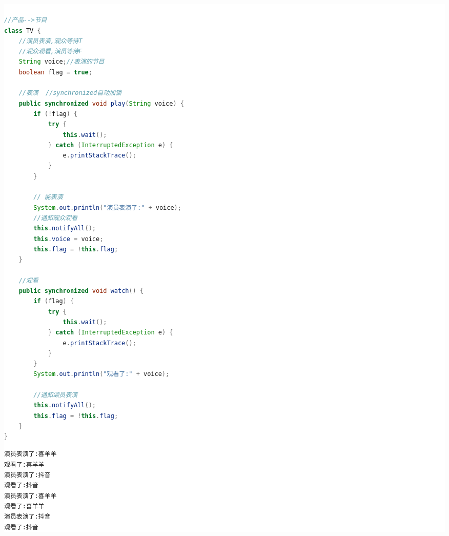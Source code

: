```java

//产品-->节目
class TV {
	//演员表演,观众等待T
	//观众观看,演员等待F
	String voice;//表演的节目
	boolean flag = true;

	//表演  //synchronized自动加锁
	public synchronized void play(String voice) {
		if (!flag) {
			try {
				this.wait();
			} catch (InterruptedException e) {
				e.printStackTrace();
			}
		}

		// 能表演
		System.out.println("演员表演了:" + voice);
		//通知观众观看
		this.notifyAll();
		this.voice = voice;
		this.flag = !this.flag;
	}

	//观看
	public synchronized void watch() {
		if (flag) {
			try {
				this.wait();
			} catch (InterruptedException e) {
				e.printStackTrace();
			}
		}
		System.out.println("观看了:" + voice);

		//通知颂员表演
		this.notifyAll();
		this.flag = !this.flag;
	}
}
```

```
演员表演了:喜羊羊
观看了:喜羊羊
演员表演了:抖音
观看了:抖音
演员表演了:喜羊羊
观看了:喜羊羊
演员表演了:抖音
观看了:抖音
```

